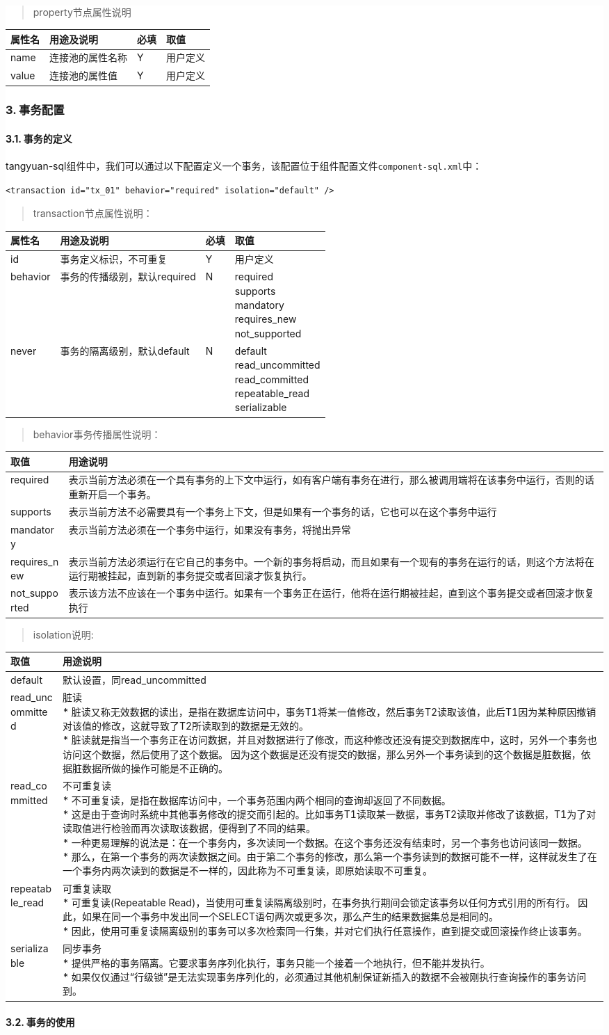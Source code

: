 > property节点属性说明

| 属性名 | 用途及说明 | 必填 | 取值 |
| :-- | :--| :-- | :-- |
| name | 连接池的属性名称 |Y|用户定义|
| value | 连接池的属性值 |Y|用户定义|

### 3. 事务配置

#### 3.1. 事务的定义

tangyuan-sql组件中，我们可以通过以下配置定义一个事务，该配置位于组件配置文件`component-sql.xml`中：

	<transaction id="tx_01" behavior="required" isolation="default" />

> transaction节点属性说明：

| 属性名 | 用途及说明 | 必填 | 取值 |
| :-- | :--| :-- | :-- |
| id | 事务定义标识，不可重复 |Y|用户定义|
| behavior | 事务的传播级别，默认required |N|required<br />supports<br />mandatory<br />requires_new<br />not_supported |
| never | 事务的隔离级别，默认default |N|default<br />read_uncommitted<br />read_committed<br />repeatable_read<br />serializable<br />|


> behavior事务传播属性说明：

| 取值 | 用途说明 |
| :-- | :--|
| required | 表示当前方法必须在一个具有事务的上下文中运行，如有客户端有事务在进行，那么被调用端将在该事务中运行，否则的话重新开启一个事务。 |
| supports | 表示当前方法不必需要具有一个事务上下文，但是如果有一个事务的话，它也可以在这个事务中运行 |
| mandatory | 表示当前方法必须在一个事务中运行，如果没有事务，将抛出异常 |
| requires_new | 表示当前方法必须运行在它自己的事务中。一个新的事务将启动，而且如果有一个现有的事务在运行的话，则这个方法将在运行期被挂起，直到新的事务提交或者回滚才恢复执行。 |
| not_supported | 表示该方法不应该在一个事务中运行。如果有一个事务正在运行，他将在运行期被挂起，直到这个事务提交或者回滚才恢复执行 |


> isolation说明:

| 取值 | 用途说明 |
| :-- | :-- |
| default | 默认设置，同read_uncommitted|
| read_uncommitted | 脏读<br /> * 脏读又称无效数据的读出，是指在数据库访问中，事务T1将某一值修改，然后事务T2读取该值，此后T1因为某种原因撤销对该值的修改，这就导致了T2所读取到的数据是无效的。<br /> * 脏读就是指当一个事务正在访问数据，并且对数据进行了修改，而这种修改还没有提交到数据库中，这时，另外一个事务也访问这个数据，然后使用了这个数据。 因为这个数据是还没有提交的数据，那么另外一个事务读到的这个数据是脏数据，依据脏数据所做的操作可能是不正确的。 |
| read_committed | 不可重复读<br /> * 不可重复读，是指在数据库访问中，一个事务范围内两个相同的查询却返回了不同数据。<br /> * 这是由于查询时系统中其他事务修改的提交而引起的。比如事务T1读取某一数据，事务T2读取并修改了该数据，T1为了对读取值进行检验而再次读取该数据，便得到了不同的结果。<br /> * 一种更易理解的说法是：在一个事务内，多次读同一个数据。在这个事务还没有结束时，另一个事务也访问该同一数据。<br /> * 那么，在第一个事务的两次读数据之间。由于第二个事务的修改，那么第一个事务读到的数据可能不一样，这样就发生了在一个事务内两次读到的数据是不一样的，因此称为不可重复读，即原始读取不可重复。 |
| repeatable_read | 可重复读取<br />* 可重复读(Repeatable Read)，当使用可重复读隔离级别时，在事务执行期间会锁定该事务以任何方式引用的所有行。 因此，如果在同一个事务中发出同一个SELECT语句两次或更多次，那么产生的结果数据集总是相同的。<br /> * 因此，使用可重复读隔离级别的事务可以多次检索同一行集，并对它们执行任意操作，直到提交或回滚操作终止该事务。 |
| serializable | 同步事务<br /> * 提供严格的事务隔离。它要求事务序列化执行，事务只能一个接着一个地执行，但不能并发执行。<br /> * 如果仅仅通过“行级锁”是无法实现事务序列化的，必须通过其他机制保证新插入的数据不会被刚执行查询操作的事务访问到。 |

#### 3.2. 事务的使用
